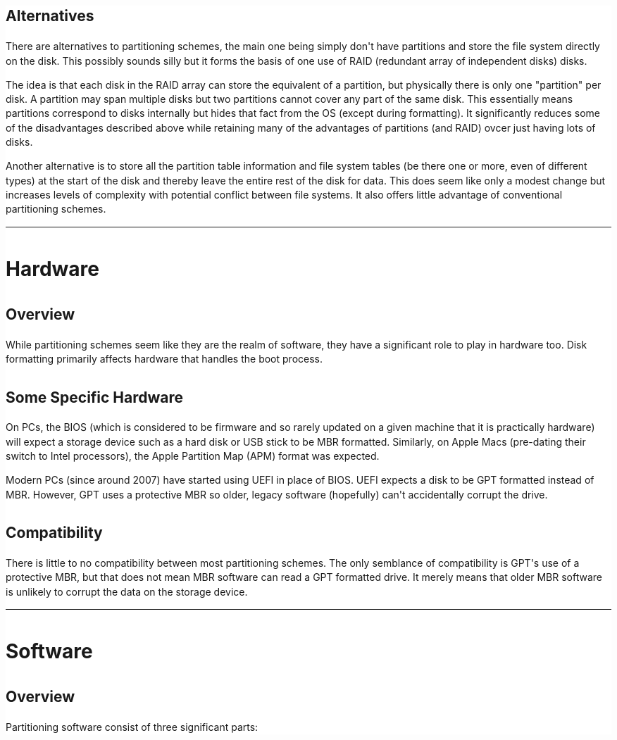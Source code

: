 ## Alternatives
There are alternatives to partitioning schemes, the main one being simply don't have partitions and store the file system directly on the disk. This possibly sounds silly but it forms the basis of one use of RAID (redundant array of independent disks) disks.

The idea is that each disk in the RAID array can store the equivalent of a partition, but physically there is only one "partition" per disk. A partition may span multiple disks but two partitions cannot cover any part of the same disk. This essentially means partitions correspond to disks internally but hides that fact from the OS (except during formatting). It significantly reduces some of the disadvantages described above while retaining many of the advantages of partitions (and RAID) ovcer just having lots of disks.

Another alternative is to store all the partition table information and file system tables (be there one or more, even of different types) at the start of the disk and thereby leave the entire rest of the disk for data. This does seem like only a modest change but increases levels of complexity with potential conflict between file systems. It also offers little advantage of conventional partitioning schemes.

---

# Hardware

## Overview
While partitioning schemes seem like they are the realm of software, they have a significant role to play in hardware too. Disk formatting primarily affects hardware that handles the boot process.

## Some Specific Hardware
On PCs, the BIOS (which is considered to be firmware and so rarely updated on a given machine that it is practically hardware) will expect a storage device such as a hard disk or USB stick to be MBR formatted. Similarly, on Apple Macs (pre-dating their switch to Intel processors), the Apple Partition Map (APM) format was expected.

Modern PCs (since around 2007) have started using UEFI in place of BIOS. UEFI expects a disk to be GPT formatted instead of MBR. However, GPT uses a protective MBR so older, legacy software (hopefully) can't accidentally corrupt the drive.

## Compatibility
There is little to no compatibility between most partitioning schemes. The only semblance of compatibility is GPT's use of a protective MBR, but that does not mean MBR software can read a GPT formatted drive. It merely means that older MBR software is unlikely to corrupt the data on the storage device.

---

# Software

## Overview
Partitioning software consist of three significant parts:
